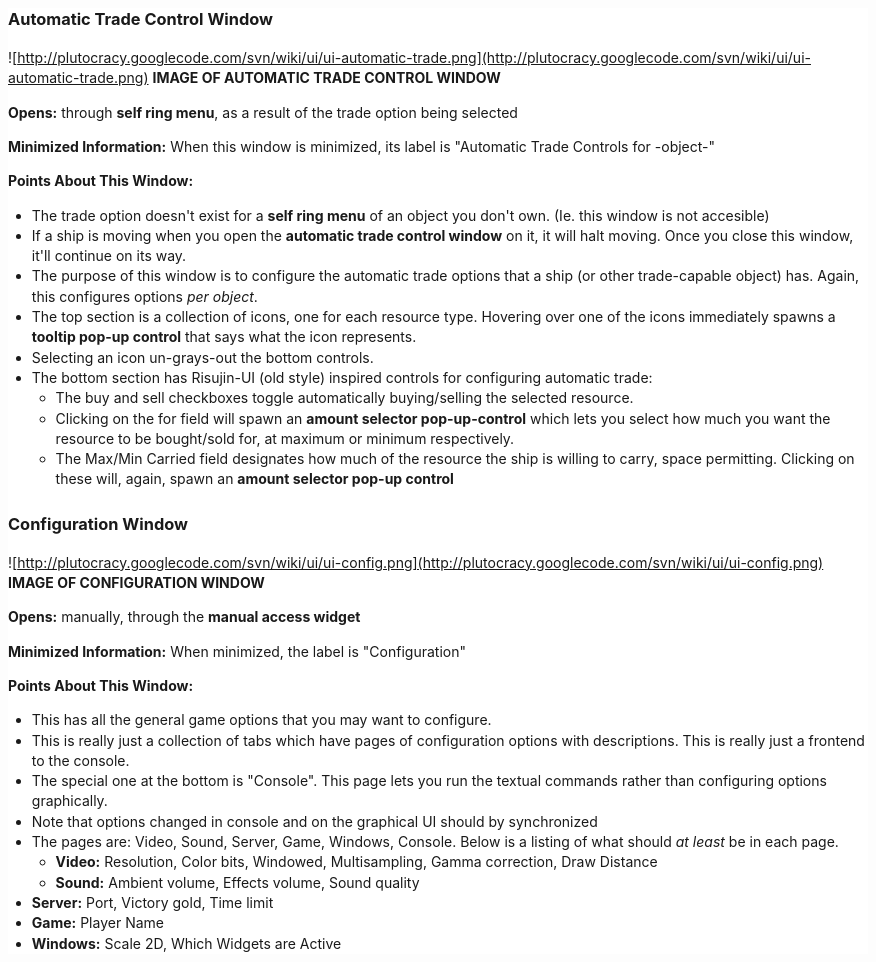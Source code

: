 
### Automatic Trade Control Window ###

![http://plutocracy.googlecode.com/svn/wiki/ui/ui-automatic-trade.png](http://plutocracy.googlecode.com/svn/wiki/ui/ui-automatic-trade.png)
**IMAGE OF AUTOMATIC TRADE CONTROL WINDOW**

**Opens:** through **self ring menu**, as a result of the trade option being selected

**Minimized Information:** When this window is minimized, its label is "Automatic Trade Controls for -object-"

**Points About This Window:**

  * The trade option doesn't exist for a **self ring menu** of an object you don't own. (Ie. this window is not accesible)
  * If a ship is moving when you open the **automatic trade control window** on it, it will halt moving. Once you close this window, it'll continue on its way.
  * The purpose of this window is to configure the automatic trade options that a ship (or other trade-capable object) has. Again, this configures options _per object_.
  * The top section is a collection of icons, one for each resource type. Hovering over one of the icons immediately spawns a **tooltip pop-up control** that says what the icon represents.
  * Selecting an icon un-grays-out the bottom controls.
  * The bottom section has Risujin-UI (old style) inspired controls for configuring automatic trade:
    * The buy and sell checkboxes toggle automatically buying/selling the selected resource.
    * Clicking on the for field will spawn an **amount selector pop-up-control** which lets you select how much you want the resource to be bought/sold for, at maximum or minimum respectively.
    * The Max/Min Carried field designates how much of the resource the ship is willing to carry, space permitting. Clicking on these will, again, spawn an **amount selector pop-up control**

### Configuration Window ###

![http://plutocracy.googlecode.com/svn/wiki/ui/ui-config.png](http://plutocracy.googlecode.com/svn/wiki/ui/ui-config.png)
**IMAGE OF CONFIGURATION WINDOW**

**Opens:** manually, through the **manual access widget**

**Minimized Information:** When minimized, the label is "Configuration"

**Points About This Window:**

  * This has all the general game options that you may want to configure.
  * This is really just a collection of tabs which have pages of configuration options with descriptions. This is really just a frontend to the console.
  * The special one at the bottom is "Console". This page lets you run the textual commands rather than configuring options graphically.
  * Note that options changed in console and on the graphical UI should by synchronized
  * The pages are: Video, Sound, Server, Game, Windows, Console. Below is a listing of what should _at least_ be in each page.
    * **Video:** Resolution, Color bits, Windowed, Multisampling, Gamma correction, Draw Distance
    * **Sound:** Ambient volume, Effects volume, Sound quality
  * **Server:** Port, Victory gold, Time limit
  * **Game:** Player Name
  * **Windows:** Scale 2D, Which Widgets are Active
